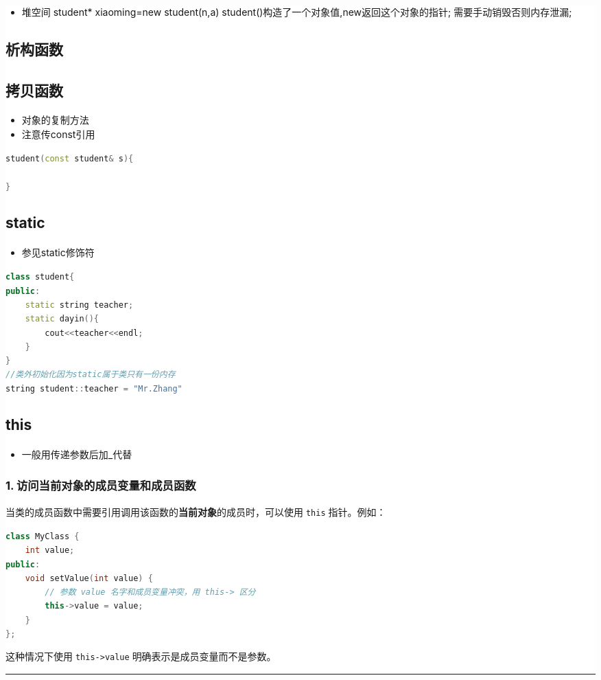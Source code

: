 - 堆空间 student* xiaoming=new student(n,a)
student()构造了一个对象值,new返回这个对象的指针;
需要手动销毁否则内存泄漏;



## 析构函数

## 拷贝函数
- 对象的复制方法
- 注意传const引用
```cpp
student(const student& s){

}

```

## static
- 参见static修饰符
```cpp
class student{
public:
    static string teacher;
    static dayin(){
        cout<<teacher<<endl;
    }
}
//类外初始化因为static属于类只有一份内存
string student::teacher = "Mr.Zhang"
```

## this
- 一般用传递参数后加_代替


### 1. 访问当前对象的成员变量和成员函数
当类的成员函数中需要引用调用该函数的**当前对象**的成员时，可以使用 `this` 指针。例如：

```cpp
class MyClass {
    int value;
public:
    void setValue(int value) {
        // 参数 value 名字和成员变量冲突，用 this-> 区分
        this->value = value;
    }
};
```
这种情况下使用 `this->value` 明确表示是成员变量而不是参数。

---
